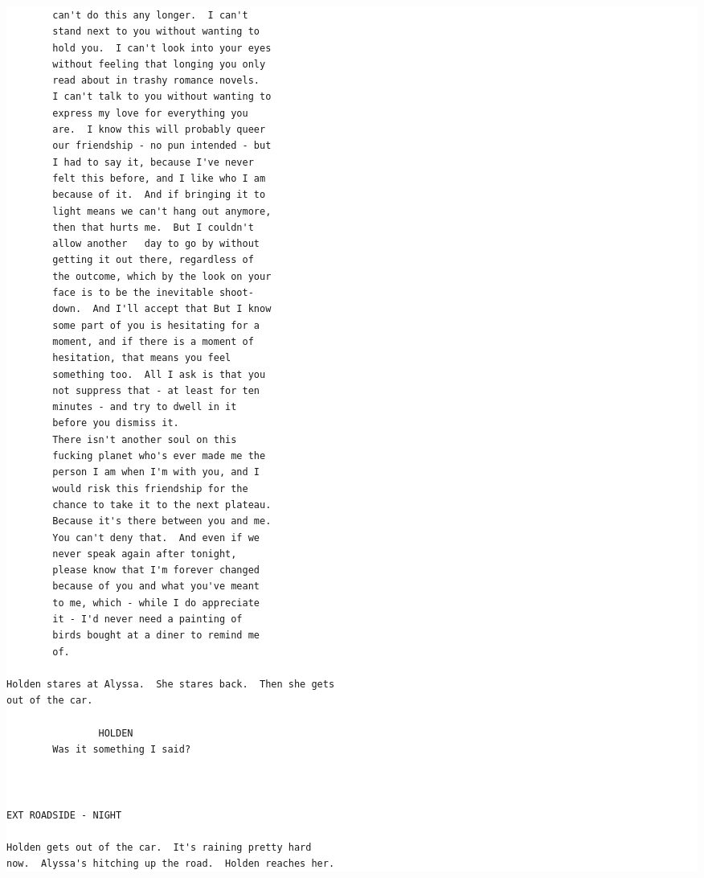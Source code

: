 			can't do this any longer.  I can't 
			stand next to you without wanting to 
			hold you.  I can't look into your eyes 
			without feeling that longing you only 
			read about in trashy romance novels.  
			I can't talk to you without wanting to 
			express my love for everything you 
			are.  I know this will probably queer 
			our friendship - no pun intended - but 
			I had to say it, because I've never 
			felt this before, and I like who I am 
			because of it.  And if bringing it to 
			light means we can't hang out anymore, 
			then that hurts me.  But I couldn't 
			allow another 	day to go by without 
			getting it out there, regardless of 
			the outcome, which by the look on your 
			face is to be the inevitable shoot-
			down.  And I'll accept that But I know 
			some part of you is hesitating for a 
			moment, and if there is a moment of 
			hesitation, that means you feel 
			something too.  All I ask is that you 
			not suppress that - at least for ten 
			minutes - and try to dwell in it 
			before you dismiss it.  
			There isn't another soul on this 
			fucking planet who's ever made me the 
			person I am when I'm with you, and I 
			would risk this friendship for the 
			chance to take it to the next plateau.  
			Because it's there between you and me.  
			You can't deny that.  And even if we 
			never speak again after tonight, 
			please know that I'm forever changed 
			because of you and what you've meant 
			to me, which - while I do appreciate 
			it - I'd never need a painting of 
			birds bought at a diner to remind me 
			of.

	Holden stares at Alyssa.  She stares back.  Then she gets 
	out of the car.

					HOLDEN
			Was it something I said?



	EXT ROADSIDE - NIGHT

	Holden gets out of the car.  It's raining pretty hard 
	now.  Alyssa's hitching up the road.  Holden reaches her.
